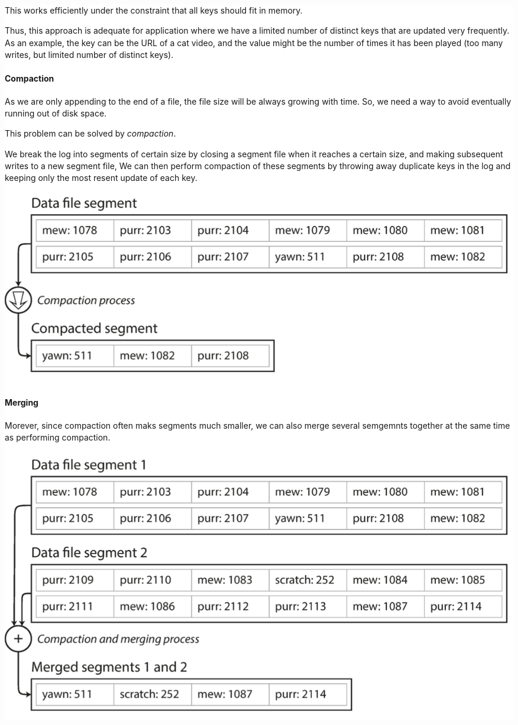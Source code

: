 This works efficiently under the constraint that all keys should fit in memory.

Thus, this approach is adequate for application where we have a limited number of distinct keys that are updated very frequently. As an example, the key can be the URL of a cat video, and the value might be the number of times it has been played (too many writes, but limited number of distinct keys).

#### Compaction

As we are only appending to the end of a file, the file size will be always growing with time. So, we need a way to avoid eventually running out of disk space.

This problem can be solved by *compaction*.

We break the log into segments of certain size by closing a segment file when it reaches a certain size, and making subsequent writes to a new segment file, We can then perform compaction of these segments by throwing away duplicate keys in the log and keeping only the most resent update of each key.

![alt text](./media/image-1.png)

#### Merging

Morever, since compaction often maks segments much smaller, we can also merge several semgemnts together at the same time as performing compaction.

![alt text](./media/image-2.png)
